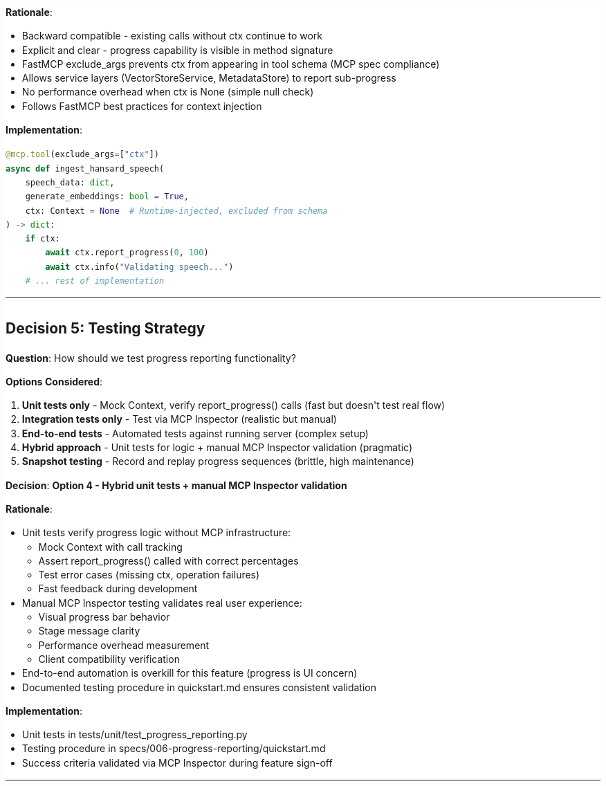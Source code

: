 **Rationale**:
- Backward compatible - existing calls without ctx continue to work
- Explicit and clear - progress capability is visible in method signature
- FastMCP exclude_args prevents ctx from appearing in tool schema (MCP spec compliance)
- Allows service layers (VectorStoreService, MetadataStore) to report sub-progress
- No performance overhead when ctx is None (simple null check)
- Follows FastMCP best practices for context injection

**Implementation**:
```python
@mcp.tool(exclude_args=["ctx"])
async def ingest_hansard_speech(
    speech_data: dict,
    generate_embeddings: bool = True,
    ctx: Context = None  # Runtime-injected, excluded from schema
) -> dict:
    if ctx:
        await ctx.report_progress(0, 100)
        await ctx.info("Validating speech...")
    # ... rest of implementation
```

---

## Decision 5: Testing Strategy

**Question**: How should we test progress reporting functionality?

**Options Considered**:
1. **Unit tests only** - Mock Context, verify report_progress() calls (fast but doesn't test real flow)
2. **Integration tests only** - Test via MCP Inspector (realistic but manual)
3. **End-to-end tests** - Automated tests against running server (complex setup)
4. **Hybrid approach** - Unit tests for logic + manual MCP Inspector validation (pragmatic)
5. **Snapshot testing** - Record and replay progress sequences (brittle, high maintenance)

**Decision**: **Option 4 - Hybrid unit tests + manual MCP Inspector validation**

**Rationale**:
- Unit tests verify progress logic without MCP infrastructure:
  - Mock Context with call tracking
  - Assert report_progress() called with correct percentages
  - Test error cases (missing ctx, operation failures)
  - Fast feedback during development
- Manual MCP Inspector testing validates real user experience:
  - Visual progress bar behavior
  - Stage message clarity
  - Performance overhead measurement
  - Client compatibility verification
- End-to-end automation is overkill for this feature (progress is UI concern)
- Documented testing procedure in quickstart.md ensures consistent validation

**Implementation**:
- Unit tests in tests/unit/test_progress_reporting.py
- Testing procedure in specs/006-progress-reporting/quickstart.md
- Success criteria validated via MCP Inspector during feature sign-off

---